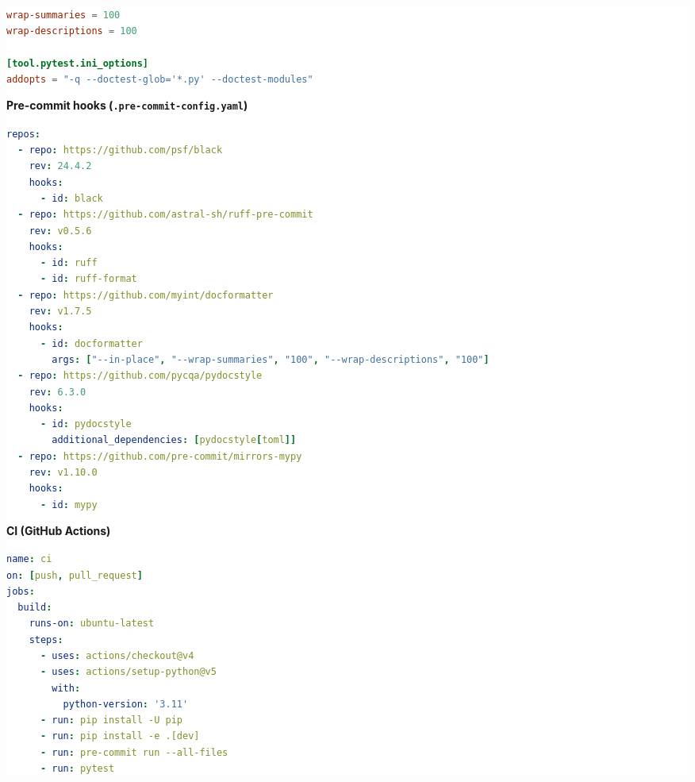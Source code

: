 ```toml
wrap-summaries = 100
wrap-descriptions = 100

[tool.pytest.ini_options]
addopts = "-q --doctest-glob='*.py' --doctest-modules"
```

**Pre-commit hooks (`.pre-commit-config.yaml`)**

```yaml
repos:
  - repo: https://github.com/psf/black
    rev: 24.4.2
    hooks:
      - id: black
  - repo: https://github.com/astral-sh/ruff-pre-commit
    rev: v0.5.6
    hooks:
      - id: ruff
      - id: ruff-format
  - repo: https://github.com/myint/docformatter
    rev: v1.7.5
    hooks:
      - id: docformatter
        args: ["--in-place", "--wrap-summaries", "100", "--wrap-descriptions", "100"]
  - repo: https://github.com/pycqa/pydocstyle
    rev: 6.3.0
    hooks:
      - id: pydocstyle
        additional_dependencies: [pydocstyle[toml]]
  - repo: https://github.com/pre-commit/mirrors-mypy
    rev: v1.10.0
    hooks:
      - id: mypy
```

**CI (GitHub Actions)**

```yaml
name: ci
on: [push, pull_request]
jobs:
  build:
    runs-on: ubuntu-latest
    steps:
      - uses: actions/checkout@v4
      - uses: actions/setup-python@v5
        with:
          python-version: '3.11'
      - run: pip install -U pip
      - run: pip install -e .[dev]
      - run: pre-commit run --all-files
      - run: pytest
```

